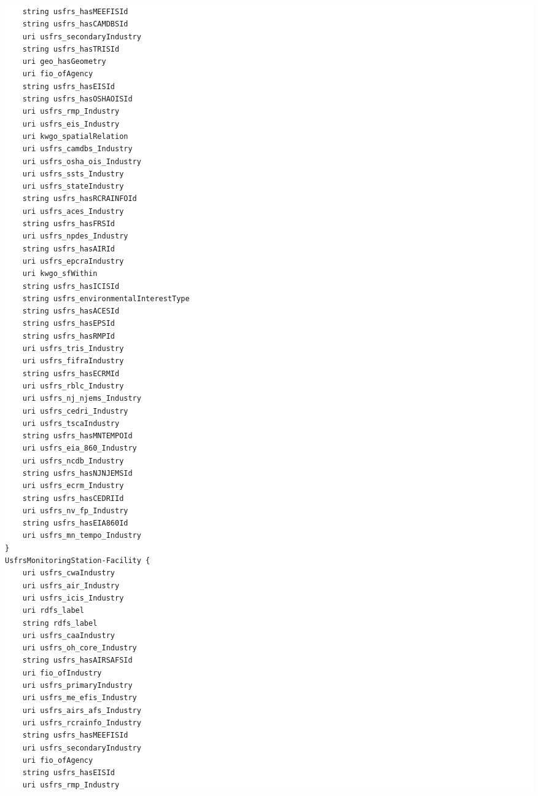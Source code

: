 ```mermaid
    string usfrs_hasMEEFISId  
    string usfrs_hasCAMDBSId  
    uri usfrs_secondaryIndustry  
    string usfrs_hasTRISId  
    uri geo_hasGeometry  
    uri fio_ofAgency  
    string usfrs_hasEISId  
    string usfrs_hasOSHAOISId  
    uri usfrs_rmp_Industry  
    uri usfrs_eis_Industry  
    uri kwgo_spatialRelation  
    uri usfrs_camdbs_Industry  
    uri usfrs_osha_ois_Industry  
    uri usfrs_ssts_Industry  
    uri usfrs_stateIndustry  
    string usfrs_hasRCRAINFOId  
    uri usfrs_aces_Industry  
    string usfrs_hasFRSId  
    uri usfrs_npdes_Industry  
    string usfrs_hasAIRId  
    uri usfrs_epcraIndustry  
    uri kwgo_sfWithin  
    string usfrs_hasICISId  
    string usfrs_environmentalInterestType  
    string usfrs_hasACESId  
    string usfrs_hasEPSId  
    string usfrs_hasRMPId  
    uri usfrs_tris_Industry  
    uri usfrs_fifraIndustry  
    string usfrs_hasECRMId  
    uri usfrs_rblc_Industry  
    uri usfrs_nj_njems_Industry  
    uri usfrs_cedri_Industry  
    uri usfrs_tscaIndustry  
    string usfrs_hasMNTEMPOId  
    uri usfrs_eia_860_Industry  
    uri usfrs_ncdb_Industry  
    string usfrs_hasNJNJEMSId  
    uri usfrs_ecrm_Industry  
    string usfrs_hasCEDRIId  
    uri usfrs_nv_fp_Industry  
    string usfrs_hasEIA860Id  
    uri usfrs_mn_tempo_Industry  
}
UsfrsMonitoringStation-Facility {
    uri usfrs_cwaIndustry  
    uri usfrs_air_Industry  
    uri usfrs_icis_Industry  
    uri rdfs_label  
    string rdfs_label  
    uri usfrs_caaIndustry  
    uri usfrs_oh_core_Industry  
    string usfrs_hasAIRSAFSId  
    uri fio_ofIndustry  
    uri usfrs_primaryIndustry  
    uri usfrs_me_efis_Industry  
    uri usfrs_airs_afs_Industry  
    uri usfrs_rcrainfo_Industry  
    string usfrs_hasMEEFISId  
    uri usfrs_secondaryIndustry  
    uri fio_ofAgency  
    string usfrs_hasEISId  
    uri usfrs_rmp_Industry  
```